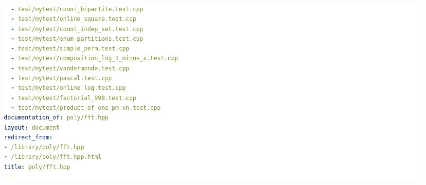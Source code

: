 ```yaml
  - test/mytest/count_bipartite.test.cpp
  - test/mytest/online_square.test.cpp
  - test/mytest/count_indep_set.test.cpp
  - test/mytest/enum_partitions.test.cpp
  - test/mytest/simple_perm.test.cpp
  - test/mytest/composition_log_1_minus_x.test.cpp
  - test/mytest/vandermonde.test.cpp
  - test/mytest/pascal.test.cpp
  - test/mytest/online_log.test.cpp
  - test/mytest/factorial_998.test.cpp
  - test/mytest/product_of_one_pm_xn.test.cpp
documentation_of: poly/fft.hpp
layout: document
redirect_from:
- /library/poly/fft.hpp
- /library/poly/fft.hpp.html
title: poly/fft.hpp
---
```

